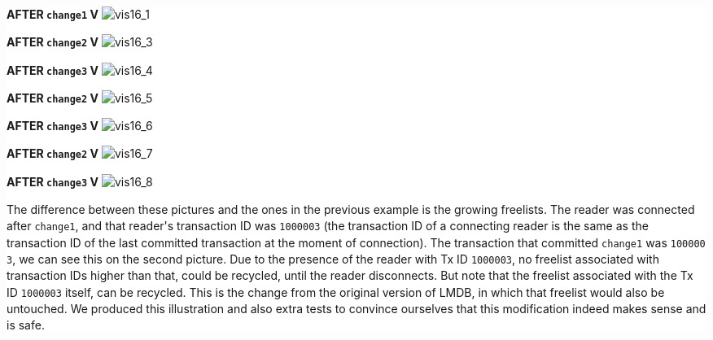 **AFTER `change1` V**
![vis16_1](https://github.com/ledgerwatch/erigon/blob/main/docs/lmdb/vis16_1.png)

**AFTER `change2` V**
![vis16_3](https://github.com/ledgerwatch/erigon/blob/main/docs/lmdb/vis16_3.png)

**AFTER `change3` V**
![vis16_4](https://github.com/ledgerwatch/erigon/blob/main/docs/lmdb/vis16_4.png)

**AFTER `change2` V**
![vis16_5](https://github.com/ledgerwatch/erigon/blob/main/docs/lmdb/vis16_5.png)

**AFTER `change3` V**
![vis16_6](https://github.com/ledgerwatch/erigon/blob/main/docs/lmdb/vis16_6.png)

**AFTER `change2` V**
![vis16_7](https://github.com/ledgerwatch/erigon/blob/main/docs/lmdb/vis16_7.png)

**AFTER `change3` V**
![vis16_8](https://github.com/ledgerwatch/erigon/blob/main/docs/lmdb/vis16_8.png)

The difference between these pictures and the ones in the previous example is the growing freelists. The reader was connected after `change1`, and that reader's transaction ID was `1000003` (the transaction ID of a connecting reader is the same as the transaction ID of the last committed transaction at the moment of connection). The transaction that committed `change1` was `1000003`, we can see this on the second picture. Due to the presence of the reader with Tx ID `1000003`, no freelist associated with transaction IDs higher than that, could be recycled, until the reader disconnects. But note that the freelist associated with the Tx ID `1000003` itself, can be recycled. This is the change from the original version of LMDB, in which that freelist would also be untouched. We produced this illustration and also extra tests to convince ourselves that this modification indeed makes sense and is safe.
